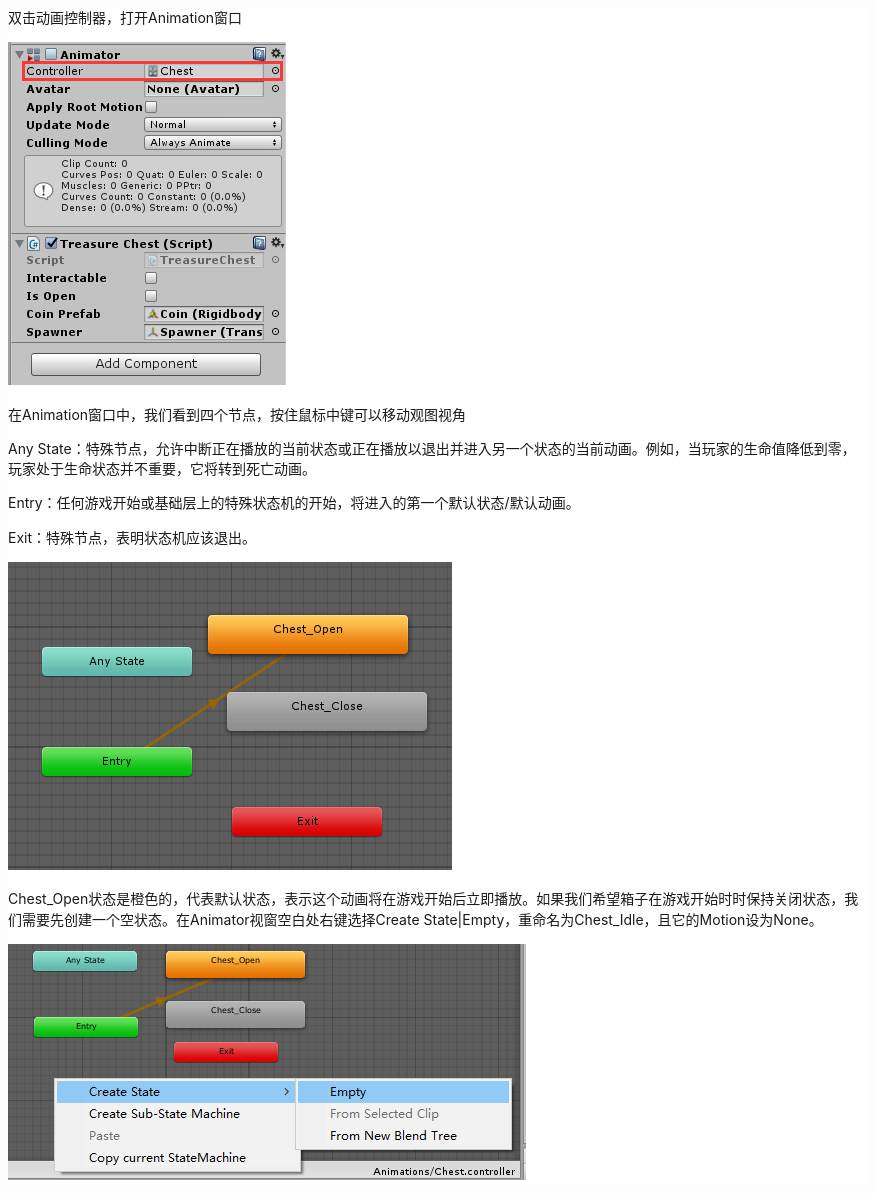 双击动画控制器，打开Animation窗口

![image-20200321092216642](Unity动画基础/image-20200321092216642.png)

在Animation窗口中，我们看到四个节点，按住鼠标中键可以移动观图视角

Any State：特殊节点，允许中断正在播放的当前状态或正在播放以退出并进入另一个状态的当前动画。例如，当玩家的生命值降低到零，玩家处于生命状态并不重要，它将转到死亡动画。

Entry：任何游戏开始或基础层上的特殊状态机的开始，将进入的第一个默认状态/默认动画。

Exit：特殊节点，表明状态机应该退出。

![image-20200321094443227](Unity动画基础/image-20200321094443227.png)

Chest_Open状态是橙色的，代表默认状态，表示这个动画将在游戏开始后立即播放。如果我们希望箱子在游戏开始时时保持关闭状态，我们需要先创建一个空状态。在Animator视窗空白处右键选择Create State|Empty，重命名为Chest_Idle，且它的Motion设为None。

![image-20200425205759946](Unity动画基础/image-20200425205759946.png)
